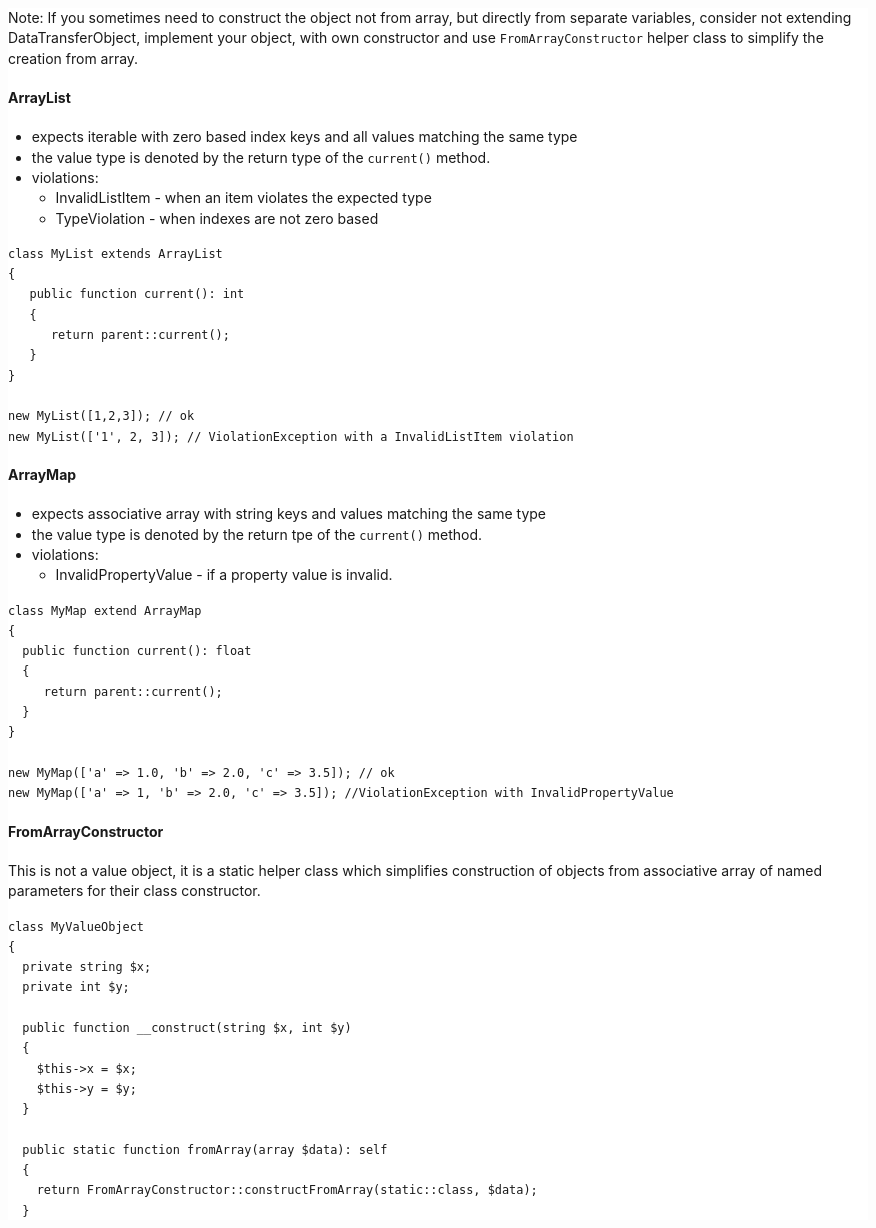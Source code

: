 Note: If you sometimes need to construct the object not from array, but directly from separate variables,
consider not extending DataTransferObject, implement your object, with own constructor and
use `FromArrayConstructor` helper class to simplify the creation from array. 
   
#### ArrayList
* expects iterable with zero based index keys and all values matching the same type
* the value type is denoted by the return type of the `current()` method.
* violations:
  * InvalidListItem - when an item violates the expected type
  * TypeViolation - when indexes are not zero based
   
```
class MyList extends ArrayList
{
   public function current(): int
   {
      return parent::current();
   }
}

new MyList([1,2,3]); // ok
new MyList(['1', 2, 3]); // ViolationException with a InvalidListItem violation

```
   
#### ArrayMap
* expects associative array with string keys and values matching the same type
* the value type is denoted by the return tpe of the `current()` method.
* violations:
    * InvalidPropertyValue - if a property value is invalid.
    
```
class MyMap extend ArrayMap
{
  public function current(): float
  {
     return parent::current();
  }
}

new MyMap(['a' => 1.0, 'b' => 2.0, 'c' => 3.5]); // ok
new MyMap(['a' => 1, 'b' => 2.0, 'c' => 3.5]); //ViolationException with InvalidPropertyValue
```

#### FromArrayConstructor
This is not a value object, it is a static helper class which simplifies construction of objects
from associative array of named parameters for their class constructor.

```
class MyValueObject
{
  private string $x;
  private int $y;

  public function __construct(string $x, int $y)
  {
    $this->x = $x;
    $this->y = $y;
  }

  public static function fromArray(array $data): self
  {
    return FromArrayConstructor::constructFromArray(static::class, $data);
  }

```